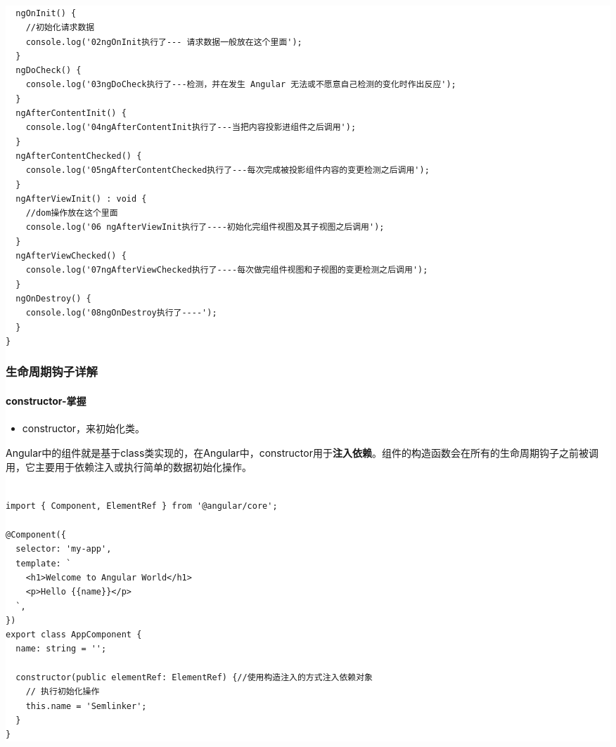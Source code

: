 ```
  ngOnInit() {
    //初始化请求数据
    console.log('02ngOnInit执行了--- 请求数据一般放在这个里面');
  }
  ngDoCheck() {
    console.log('03ngDoCheck执行了---检测，并在发生 Angular 无法或不愿意自己检测的变化时作出反应');
  }
  ngAfterContentInit() {
    console.log('04ngAfterContentInit执行了---当把内容投影进组件之后调用');
  }
  ngAfterContentChecked() {
    console.log('05ngAfterContentChecked执行了---每次完成被投影组件内容的变更检测之后调用');
  }
  ngAfterViewInit() : void {
    //dom操作放在这个里面
    console.log('06 ngAfterViewInit执行了----初始化完组件视图及其子视图之后调用');
  }
  ngAfterViewChecked() {
    console.log('07ngAfterViewChecked执行了----每次做完组件视图和子视图的变更检测之后调用');
  }
  ngOnDestroy() {
    console.log('08ngOnDestroy执行了----');
  }
}

```

### 生命周期钩子详解

#### constructor-掌握

*   constructor，来初始化类。

Angular中的组件就是基于class类实现的，在Angular中，constructor用于**注入依赖**。组件的构造函数会在所有的生命周期钩子之前被调用，它主要用于依赖注入或执行简单的数据初始化操作。

```

import { Component, ElementRef } from '@angular/core';

@Component({
  selector: 'my-app',
  template: `
    <h1>Welcome to Angular World</h1>
    <p>Hello {{name}}</p>
  `,
})
export class AppComponent {
  name: string = '';

  constructor(public elementRef: ElementRef) {//使用构造注入的方式注入依赖对象
    // 执行初始化操作
    this.name = 'Semlinker'; 
  }
}
```
